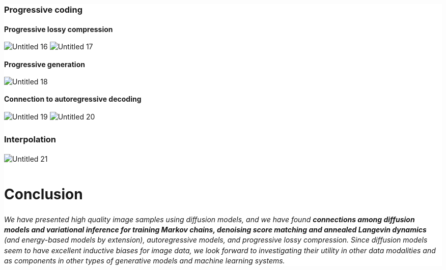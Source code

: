 ### Progressive coding

**Progressive lossy compression**

<img width="603" alt="Untitled 16" src="https://github.com/jun-brro/deep-learning-paper-review/assets/115399447/4f44e864-ca61-417a-98be-f9fe303ff667">

<img width="618" alt="Untitled 17" src="https://github.com/jun-brro/deep-learning-paper-review/assets/115399447/8cfe4a72-2ac0-4ced-ba16-9209e91c7f3f">

**Progressive generation**

<img width="608" alt="Untitled 18" src="https://github.com/jun-brro/deep-learning-paper-review/assets/115399447/36f6d689-12fe-46c3-b86d-e2021326f55d">

**Connection to autoregressive decoding**

<img width="602" alt="Untitled 19" src="https://github.com/jun-brro/deep-learning-paper-review/assets/115399447/71195254-c0d8-4379-a1b1-46d71ac5ad10">

<img width="610" alt="Untitled 20" src="https://github.com/jun-brro/deep-learning-paper-review/assets/115399447/906a3f63-c025-4553-a694-4b56515ec381">

### Interpolation

<img width="615" alt="Untitled 21" src="https://github.com/jun-brro/deep-learning-paper-review/assets/115399447/2886daa4-0405-4138-ada8-2c4230226202">

# Conclusion

*We have presented high quality image samples using diffusion models, and we have found **connections among diffusion models and variational inference for training Markov chains, denoising score matching and annealed Langevin dynamics** (and energy-based models by extension), autoregressive models, and progressive lossy compression. Since diffusion models seem to have excellent inductive biases for image data, we look forward to investigating their utility in other data modalities and as components in other types of generative models and machine learning systems.*
